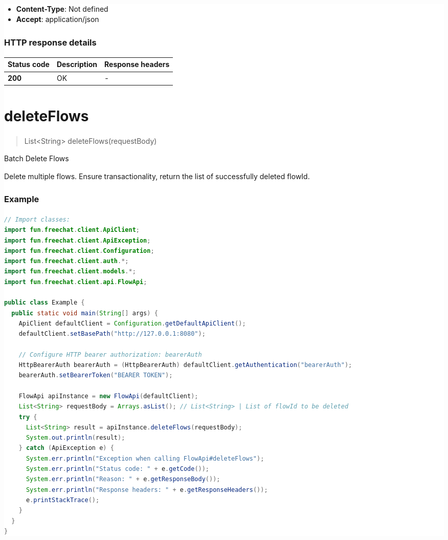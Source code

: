  - **Content-Type**: Not defined
 - **Accept**: application/json

### HTTP response details
| Status code | Description | Response headers |
|-------------|-------------|------------------|
| **200** | OK |  -  |

<a id="deleteFlows"></a>
# **deleteFlows**
> List&lt;String&gt; deleteFlows(requestBody)

Batch Delete Flows

Delete multiple flows. Ensure transactionality, return the list of successfully deleted flowId.

### Example
```java
// Import classes:
import fun.freechat.client.ApiClient;
import fun.freechat.client.ApiException;
import fun.freechat.client.Configuration;
import fun.freechat.client.auth.*;
import fun.freechat.client.models.*;
import fun.freechat.client.api.FlowApi;

public class Example {
  public static void main(String[] args) {
    ApiClient defaultClient = Configuration.getDefaultApiClient();
    defaultClient.setBasePath("http://127.0.0.1:8080");
    
    // Configure HTTP bearer authorization: bearerAuth
    HttpBearerAuth bearerAuth = (HttpBearerAuth) defaultClient.getAuthentication("bearerAuth");
    bearerAuth.setBearerToken("BEARER TOKEN");

    FlowApi apiInstance = new FlowApi(defaultClient);
    List<String> requestBody = Arrays.asList(); // List<String> | List of flowId to be deleted
    try {
      List<String> result = apiInstance.deleteFlows(requestBody);
      System.out.println(result);
    } catch (ApiException e) {
      System.err.println("Exception when calling FlowApi#deleteFlows");
      System.err.println("Status code: " + e.getCode());
      System.err.println("Reason: " + e.getResponseBody());
      System.err.println("Response headers: " + e.getResponseHeaders());
      e.printStackTrace();
    }
  }
}
```
